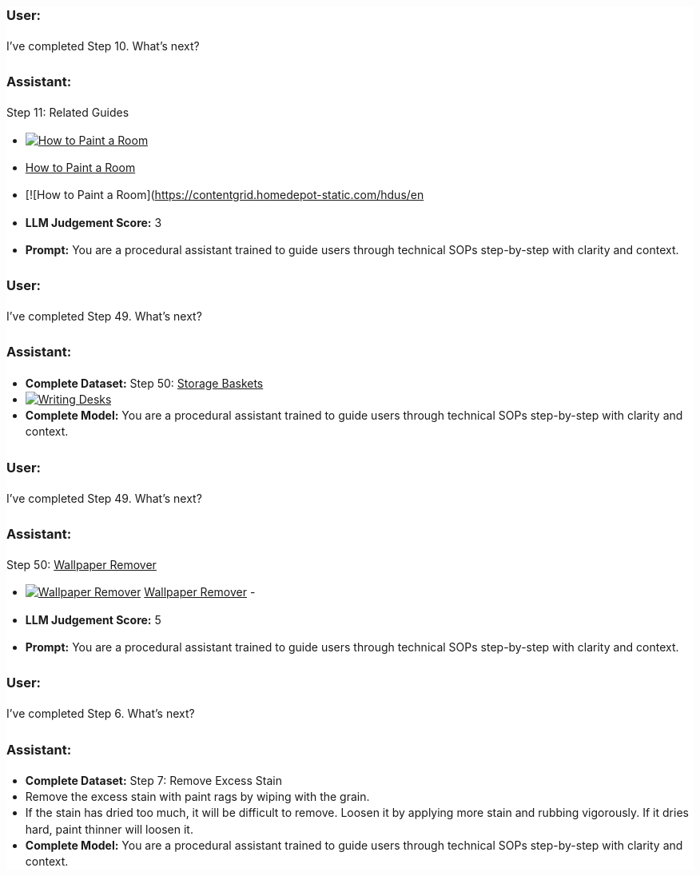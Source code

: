 ### User:
I’ve completed Step 10. What’s next?

### Assistant:
Step 11: Related Guides
- [![How to Paint a Room](https://contentgrid.homedepot-static.com/hdus/en_US/DTCCOMNEW/Articles/how-to-paint-a-room.jpg)](https://www.homedepot.com/c/ap/how-to-paint-a-room/9ba683603be9fa5395fab9016b5a7f8)
- [How to Paint a Room](https://www.homedepot.com/c/ap/how-to-paint-a-room/9ba683603be9fa5395fab9016b5a7f8)
- [![How to Paint a Room](https://contentgrid.homedepot-static.com/hdus/en
- **LLM Judgement Score:** 3

- **Prompt:** You are a procedural assistant trained to guide users through technical SOPs step-by-step with clarity and context.

### User:
I’ve completed Step 49. What’s next?

### Assistant:
- **Complete Dataset:** Step 50: [Storage Baskets](https://www.homedepot.com/b/N-5yc1vZapup)
- [![Writing Desks](https://www.homedepot.com/catalog/productImages/1000/d7/d7968cb1-1062-48e6-9c5e-52a89afda608_1000.jpg)](https://www.homedepot.com/b/N-5yc1vZ2fkotym)
- **Complete Model:** You are a procedural assistant trained to guide users through technical SOPs step-by-step with clarity and context.

### User:
I’ve completed Step 49. What’s next?

### Assistant:
Step 50: [Wallpaper Remover](https://www.homedepot.com/b/N-5yc1vZc6k)
- [![Wallpaper Remover](https://www.homedepot.com/catalog/productImages/1000/6c/6c6c6c6c6c6c6c_6c6c6c6c6c6c6c_6c6c6c6c6c6c6c.jpg)](https://www.homedepot.com/b/N-5yc1vZc6k) [Wallpaper Remover](https://www.homedepot.com/b/N-5yc1vZc6k) -
- **LLM Judgement Score:** 5

- **Prompt:** You are a procedural assistant trained to guide users through technical SOPs step-by-step with clarity and context.

### User:
I’ve completed Step 6. What’s next?

### Assistant:
- **Complete Dataset:** Step 7: Remove Excess Stain
- Remove the excess stain with paint rags by wiping with the grain.  
- If the stain has dried too much, it will be difficult to remove. Loosen it by applying more stain and rubbing vigorously. If it dries hard, paint thinner will loosen it.
- **Complete Model:** You are a procedural assistant trained to guide users through technical SOPs step-by-step with clarity and context.
